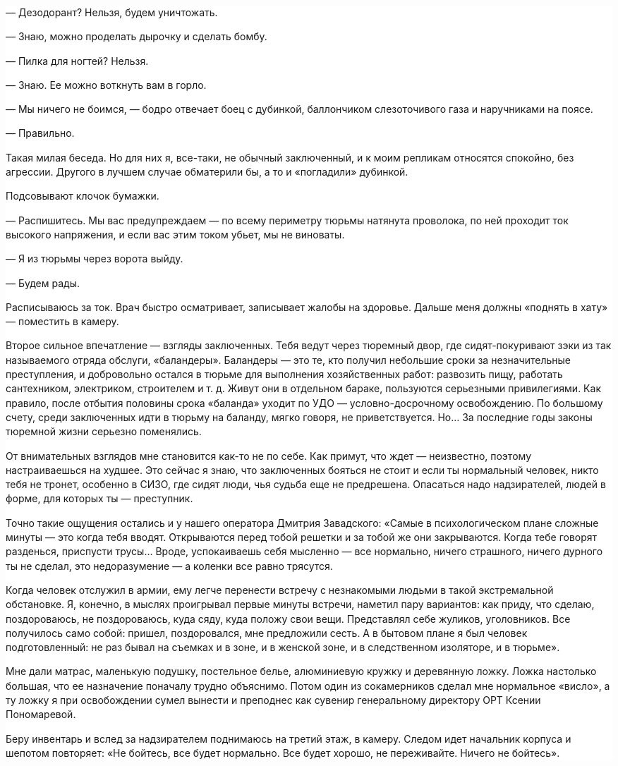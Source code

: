 — Дезодорант? Нельзя, будем уничтожать.

— Знаю, можно проделать дырочку и сделать бомбу.

— Пилка для ногтей? Нельзя.

— Знаю. Ее можно воткнуть вам в горло.

— Мы ничего не боимся, — бодро отвечает боец с дубинкой, баллончиком слезоточивого газа и наручниками на поясе.

— Правильно.

Такая милая беседа. Но для них я, все-таки, не обычный заключенный, и к моим репликам относятся спокойно, без агрессии. Другого в лучшем случае обматерили бы, а то и «погладили» дубинкой.

Подсовывают клочок бумажки.

— Распишитесь. Мы вас предупреждаем — по всему периметру тюрьмы натянута проволока, по ней проходит ток высокого напряжения, и если вас этим током убьет, мы не виноваты.

— Я из тюрьмы через ворота выйду.

— Будем рады.

Расписываюсь за ток. Врач быстро осматривает, записывает жалобы на здоровье. Дальше меня должны «поднять в хату» — поместить в камеру.

Второе сильное впечатление — взгляды заключенных. Тебя ведут через тюремный двор, где сидят-покуривают зэки из так называемого отряда обслуги, «баландеры». Баландеры — это те, кто получил небольшие сроки за незначительные преступления, и добровольно остался в тюрьме для выполнения хозяйственных работ: развозить пищу, работать сантехником, электриком, строителем и т. д. Живут они в отдельном бараке, пользуются серьезными привилегиями. Как правило, после отбытия половины срока «баланда» уходит по УДО — условно-досрочному освобождению. По большому счету, среди заключенных идти в тюрьму на баланду, мягко говоря, не приветствуется. Но… За последние годы законы тюремной жизни серьезно поменялись.

От внимательных взглядов мне становится как-то не по себе. Как примут, что ждет — неизвестно, поэтому настраиваешься на худшее. Это сейчас я знаю, что заключенных бояться не стоит и если ты нормальный человек, никто тебя не тронет, особенно в СИЗО, где сидят люди, чья судьба еще не предрешена. Опасаться надо надзирателей, людей в форме, для которых ты — преступник.

Точно такие ощущения остались и у нашего оператора Дмитрия Завадского: «Самые в психологическом плане сложные минуты — это когда тебя вводят. Открываются перед тобой решетки и за тобой же они закрываются. Когда тебе говорят разденься, приспусти трусы… Вроде, успокаиваешь себя мысленно — все нормально, ничего страшного, ничего дурного ты не сделал, это недоразумение — а коленки все равно трясутся.

Когда человек отслужил в армии, ему легче перенести встречу с незнакомыми людьми в такой экстремальной обстановке. Я, конечно, в мыслях проигрывал первые минуты встречи, наметил пару вариантов: как приду, что сделаю, поздороваюсь, не поздороваюсь, куда сяду, куда положу свои вещи. Представлял себе жуликов, уголовников. Все получилось само собой: пришел, поздоровался, мне предложили сесть. А в бытовом плане я был человек подготовленный: не раз бывал на съемках и в зоне, и в женской зоне, и в следственном изоляторе, и в тюрьме».

Мне дали матрас, маленькую подушку, постельное белье, алюминиевую кружку и деревянную ложку. Ложка настолько большая, что ее назначение поначалу трудно объяснимо. Потом один из сокамерников сделал мне нормальное «висло», а ту ложку я при освобождении сумел вынести и преподнес как сувенир генеральному директору ОРТ Ксении Пономаревой.

Беру инвентарь и вслед за надзирателем поднимаюсь на третий этаж, в камеру. Следом идет начальник корпуса и шепотом повторяет: «Не бойтесь, все будет нормально. Все будет хорошо, не переживайте. Ничего не бойтесь».
